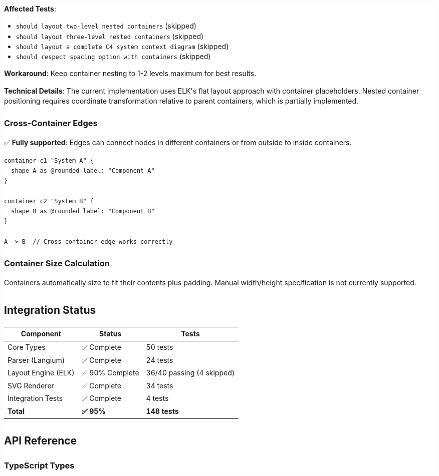 **Affected Tests**:

- `should layout two-level nested containers` (skipped)
- `should layout three-level nested containers` (skipped)
- `should layout a complete C4 system context diagram` (skipped)
- `should respect spacing option with containers` (skipped)

**Workaround**: Keep container nesting to 1-2 levels maximum for best results.

**Technical Details**: The current implementation uses ELK's flat layout approach with container placeholders. Nested container positioning requires coordinate transformation relative to parent containers, which is partially implemented.

### Cross-Container Edges

✅ **Fully supported**: Edges can connect nodes in different containers or from outside to inside containers.

```runiq
container c1 "System A" {
  shape A as @rounded label: "Component A"
}

container c2 "System B" {
  shape B as @rounded label: "Component B"
}

A -> B  // Cross-container edge works correctly
```

### Container Size Calculation

Containers automatically size to fit their contents plus padding. Manual width/height specification is not currently supported.

## Integration Status

| Component           | Status          | Tests                     |
| ------------------- | --------------- | ------------------------- |
| Core Types          | ✅ Complete     | 50 tests                  |
| Parser (Langium)    | ✅ Complete     | 24 tests                  |
| Layout Engine (ELK) | ✅ 90% Complete | 36/40 passing (4 skipped) |
| SVG Renderer        | ✅ Complete     | 34 tests                  |
| Integration Tests   | ✅ Complete     | 4 tests                   |
| **Total**           | **✅ 95%**      | **148 tests**             |

## API Reference

### TypeScript Types
